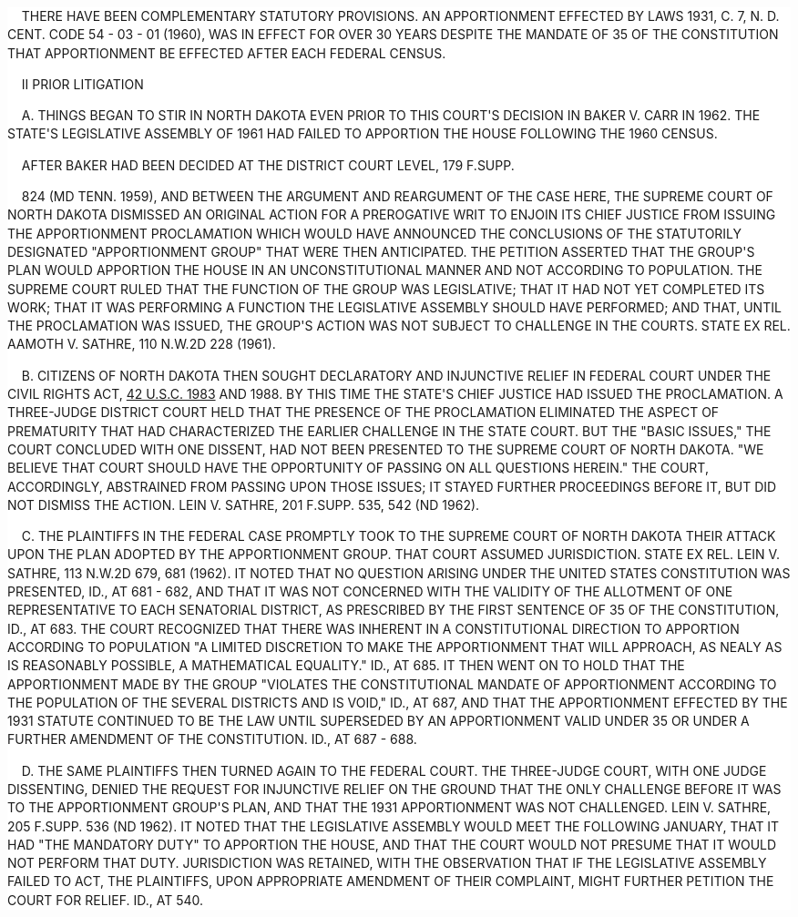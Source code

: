     THERE HAVE BEEN COMPLEMENTARY STATUTORY PROVISIONS.  AN APPORTIONMENT EFFECTED BY LAWS 1931, C. 7, N. D. CENT. CODE 54 - 03 - 01 (1960), WAS IN EFFECT FOR OVER 30 YEARS DESPITE THE MANDATE OF 35 OF THE CONSTITUTION THAT APPORTIONMENT BE EFFECTED AFTER EACH FEDERAL CENSUS.

    II PRIOR LITIGATION

    A. THINGS BEGAN TO STIR IN NORTH DAKOTA EVEN PRIOR TO THIS COURT'S DECISION IN BAKER V. CARR IN 1962.  THE STATE'S LEGISLATIVE ASSEMBLY OF 1961 HAD FAILED TO APPORTION THE HOUSE FOLLOWING THE 1960 CENSUS.

    AFTER BAKER HAD BEEN DECIDED AT THE DISTRICT COURT LEVEL, 179 F.SUPP.

    824 (MD TENN. 1959), AND BETWEEN THE ARGUMENT AND REARGUMENT OF THE CASE HERE, THE SUPREME COURT OF NORTH DAKOTA DISMISSED AN ORIGINAL ACTION FOR A PREROGATIVE WRIT TO ENJOIN ITS CHIEF JUSTICE FROM ISSUING THE APPORTIONMENT PROCLAMATION WHICH WOULD HAVE ANNOUNCED THE CONCLUSIONS OF THE STATUTORILY DESIGNATED "APPORTIONMENT GROUP" THAT WERE THEN ANTICIPATED.  THE PETITION ASSERTED THAT THE GROUP'S PLAN WOULD APPORTION THE HOUSE IN AN UNCONSTITUTIONAL MANNER AND NOT ACCORDING TO POPULATION.  THE SUPREME COURT RULED THAT THE FUNCTION OF THE GROUP WAS LEGISLATIVE; THAT IT HAD NOT YET COMPLETED ITS WORK; THAT IT WAS PERFORMING A FUNCTION THE LEGISLATIVE ASSEMBLY SHOULD HAVE PERFORMED; AND THAT, UNTIL THE PROCLAMATION WAS ISSUED, THE GROUP'S ACTION WAS NOT SUBJECT TO CHALLENGE IN THE COURTS.  STATE EX REL. AAMOTH V. SATHRE, 110 N.W.2D 228 (1961).

    B. CITIZENS OF NORTH DAKOTA THEN SOUGHT DECLARATORY AND INJUNCTIVE RELIEF IN FEDERAL COURT UNDER THE CIVIL RIGHTS ACT, [42 U.S.C. 1983][/us/usc/t42/s1983] AND 1988.  BY THIS TIME THE STATE'S CHIEF JUSTICE HAD ISSUED THE PROCLAMATION.  A THREE-JUDGE DISTRICT COURT HELD THAT THE PRESENCE OF THE PROCLAMATION ELIMINATED THE ASPECT OF PREMATURITY THAT HAD CHARACTERIZED THE EARLIER CHALLENGE IN THE STATE COURT.  BUT THE "BASIC ISSUES," THE COURT CONCLUDED WITH ONE DISSENT, HAD NOT BEEN PRESENTED TO THE SUPREME COURT OF NORTH DAKOTA.  "WE BELIEVE THAT COURT SHOULD HAVE THE OPPORTUNITY OF PASSING ON ALL QUESTIONS HEREIN."  THE COURT, ACCORDINGLY, ABSTRAINED FROM PASSING UPON THOSE ISSUES; IT STAYED FURTHER PROCEEDINGS BEFORE IT, BUT DID NOT DISMISS THE ACTION.  LEIN V. SATHRE, 201 F.SUPP.  535, 542 (ND 1962).

    C. THE PLAINTIFFS IN THE FEDERAL CASE PROMPTLY TOOK TO THE SUPREME COURT OF NORTH DAKOTA THEIR ATTACK UPON THE PLAN ADOPTED BY THE APPORTIONMENT GROUP.  THAT COURT ASSUMED JURISDICTION.  STATE EX REL. LEIN V. SATHRE, 113 N.W.2D 679, 681 (1962).  IT NOTED THAT NO QUESTION ARISING UNDER THE UNITED STATES CONSTITUTION WAS PRESENTED, ID., AT 681 - 682, AND THAT IT WAS NOT CONCERNED WITH THE VALIDITY OF THE ALLOTMENT OF ONE REPRESENTATIVE TO EACH SENATORIAL DISTRICT, AS PRESCRIBED BY THE FIRST SENTENCE OF 35 OF THE CONSTITUTION, ID., AT 683.  THE COURT RECOGNIZED THAT THERE WAS INHERENT IN A CONSTITUTIONAL DIRECTION TO APPORTION ACCORDING TO POPULATION "A LIMITED DISCRETION TO MAKE THE APPORTIONMENT THAT WILL APPROACH, AS NEALY AS IS REASONABLY POSSIBLE, A MATHEMATICAL EQUALITY."  ID., AT 685.  IT THEN WENT ON TO HOLD THAT THE APPORTIONMENT MADE BY THE GROUP "VIOLATES THE CONSTITUTIONAL MANDATE OF APPORTIONMENT ACCORDING TO THE POPULATION OF THE SEVERAL DISTRICTS AND IS VOID," ID., AT 687, AND THAT THE APPORTIONMENT EFFECTED BY THE 1931 STATUTE CONTINUED TO BE THE LAW UNTIL SUPERSEDED BY AN APPORTIONMENT VALID UNDER 35 OR UNDER A FURTHER AMENDMENT OF THE CONSTITUTION.  ID., AT 687 - 688.

    D. THE SAME PLAINTIFFS THEN TURNED AGAIN TO THE FEDERAL COURT.  THE THREE-JUDGE COURT, WITH ONE JUDGE DISSENTING, DENIED THE REQUEST FOR INJUNCTIVE RELIEF ON THE GROUND THAT THE ONLY CHALLENGE BEFORE IT WAS TO THE APPORTIONMENT GROUP'S PLAN, AND THAT THE 1931 APPORTIONMENT WAS NOT CHALLENGED.  LEIN V. SATHRE, 205 F.SUPP.  536 (ND 1962).  IT NOTED THAT THE LEGISLATIVE ASSEMBLY WOULD MEET THE FOLLOWING JANUARY, THAT IT HAD "THE MANDATORY DUTY" TO APPORTION THE HOUSE, AND THAT THE COURT WOULD NOT PRESUME THAT IT WOULD NOT PERFORM THAT DUTY.  JURISDICTION WAS RETAINED, WITH THE OBSERVATION THAT IF THE LEGISLATIVE ASSEMBLY FAILED TO ACT, THE PLAINTIFFS, UPON APPROPRIATE AMENDMENT OF THEIR COMPLAINT, MIGHT FURTHER PETITION THE COURT FOR RELIEF.  ID., AT 540.


[/us/courts/scotus/usReporter/420/1]: https://publicdocs.github.io/go/links?ns=uslm-x&ref=%2Fus%2Fcourts%2Fscotus%2FusReporter%2F420%2F1
[/us/usc/t28/s1253]: https://publicdocs.github.io/go/links?ns=uslm&ref=%2Fus%2Fusc%2Ft28%2Fs1253
[/us/courts/scotus/usReporter/402/690]: https://publicdocs.github.io/go/links?ns=uslm-x&ref=%2Fus%2Fcourts%2Fscotus%2FusReporter%2F402%2F690
[/us/courts/scotus/usReporter/410/315]: https://publicdocs.github.io/go/links?ns=uslm-x&ref=%2Fus%2Fcourts%2Fscotus%2FusReporter%2F410%2F315
[/us/courts/scotus/usReporter/369/186]: https://publicdocs.github.io/go/links?ns=uslm-x&ref=%2Fus%2Fcourts%2Fscotus%2FusReporter%2F369%2F186
[/us/courts/scotus/usReporter/377/533]: https://publicdocs.github.io/go/links?ns=uslm-x&ref=%2Fus%2Fcourts%2Fscotus%2FusReporter%2F377%2F533
[/us/courts/scotus/usReporter/377/633]: https://publicdocs.github.io/go/links?ns=uslm-x&ref=%2Fus%2Fcourts%2Fscotus%2FusReporter%2F377%2F633
[/us/courts/scotus/usReporter/377/656]: https://publicdocs.github.io/go/links?ns=uslm-x&ref=%2Fus%2Fcourts%2Fscotus%2FusReporter%2F377%2F656
[/us/courts/scotus/usReporter/377/678]: https://publicdocs.github.io/go/links?ns=uslm-x&ref=%2Fus%2Fcourts%2Fscotus%2FusReporter%2F377%2F678
[/us/courts/scotus/usReporter/377/695]: https://publicdocs.github.io/go/links?ns=uslm-x&ref=%2Fus%2Fcourts%2Fscotus%2FusReporter%2F377%2F695
[/us/courts/scotus/usReporter/377/713]: https://publicdocs.github.io/go/links?ns=uslm-x&ref=%2Fus%2Fcourts%2Fscotus%2FusReporter%2F377%2F713
[/us/usc/t42/s1983]: https://publicdocs.github.io/go/links?ns=uslm&ref=%2Fus%2Fusc%2Ft42%2Fs1983
[/us/courts/scotus/usReporter/377/533]: https://publicdocs.github.io/go/links?ns=uslm-x&ref=%2Fus%2Fcourts%2Fscotus%2FusReporter%2F377%2F533
[/us/courts/scotus/usReporter/402/690]: https://publicdocs.github.io/go/links?ns=uslm-x&ref=%2Fus%2Fcourts%2Fscotus%2FusReporter%2F402%2F690
[/us/courts/scotus/usReporter/404/549]: https://publicdocs.github.io/go/links?ns=uslm-x&ref=%2Fus%2Fcourts%2Fscotus%2FusReporter%2F404%2F549
[/us/courts/scotus/usReporter/416/966]: https://publicdocs.github.io/go/links?ns=uslm-x&ref=%2Fus%2Fcourts%2Fscotus%2FusReporter%2F416%2F966
[/us/usc/t28/s1253]: https://publicdocs.github.io/go/links?ns=uslm&ref=%2Fus%2Fusc%2Ft28%2Fs1253
[/us/usc/t28/s2281]: https://publicdocs.github.io/go/links?ns=uslm&ref=%2Fus%2Fusc%2Ft28%2Fs2281
[/us/courts/scotus/usReporter/412/755]: https://publicdocs.github.io/go/links?ns=uslm-x&ref=%2Fus%2Fcourts%2Fscotus%2FusReporter%2F412%2F755
[/us/courts/scotus/usReporter/386/120]: https://publicdocs.github.io/go/links?ns=uslm-x&ref=%2Fus%2Fcourts%2Fscotus%2FusReporter%2F386%2F120
[/us/courts/scotus/usReporter/384/73]: https://publicdocs.github.io/go/links?ns=uslm-x&ref=%2Fus%2Fcourts%2Fscotus%2FusReporter%2F384%2F73
[/us/courts/scotus/usReporter/379/433]: https://publicdocs.github.io/go/links?ns=uslm-x&ref=%2Fus%2Fcourts%2Fscotus%2FusReporter%2F379%2F433
[/us/courts/scotus/usReporter/403/124]: https://publicdocs.github.io/go/links?ns=uslm-x&ref=%2Fus%2Fcourts%2Fscotus%2FusReporter%2F403%2F124
[/us/courts/scotus/usReporter/402/690]: https://publicdocs.github.io/go/links?ns=uslm-x&ref=%2Fus%2Fcourts%2Fscotus%2FusReporter%2F402%2F690
[/us/courts/scotus/usReporter/410/315]: https://publicdocs.github.io/go/links?ns=uslm-x&ref=%2Fus%2Fcourts%2Fscotus%2FusReporter%2F410%2F315
[/us/courts/scotus/usReporter/385/440]: https://publicdocs.github.io/go/links?ns=uslm-x&ref=%2Fus%2Fcourts%2Fscotus%2FusReporter%2F385%2F440
[/us/courts/scotus/usReporter/376/1]: https://publicdocs.github.io/go/links?ns=uslm-x&ref=%2Fus%2Fcourts%2Fscotus%2FusReporter%2F376%2F1
[/us/courts/scotus/usReporter/394/526]: https://publicdocs.github.io/go/links?ns=uslm-x&ref=%2Fus%2Fcourts%2Fscotus%2FusReporter%2F394%2F526
[/us/courts/scotus/usReporter/394/542]: https://publicdocs.github.io/go/links?ns=uslm-x&ref=%2Fus%2Fcourts%2Fscotus%2FusReporter%2F394%2F542
[/us/courts/scotus/usReporter/412/783]: https://publicdocs.github.io/go/links?ns=uslm-x&ref=%2Fus%2Fcourts%2Fscotus%2FusReporter%2F412%2F783
[/us/courts/scotus/usReporter/412/735]: https://publicdocs.github.io/go/links?ns=uslm-x&ref=%2Fus%2Fcourts%2Fscotus%2FusReporter%2F412%2F735
[/us/courts/scotus/usReporter/406/187]: https://publicdocs.github.io/go/links?ns=uslm-x&ref=%2Fus%2Fcourts%2Fscotus%2FusReporter%2F406%2F187
[/us/usc/t28/s1253]: https://publicdocs.github.io/go/links?ns=uslm&ref=%2Fus%2Fusc%2Ft28%2Fs1253
[/us/usc/t28/s2281]: https://publicdocs.github.io/go/links?ns=uslm&ref=%2Fus%2Fusc%2Ft28%2Fs2281
[/us/courts/scotus/usReporter/379/433]: https://publicdocs.github.io/go/links?ns=uslm-x&ref=%2Fus%2Fcourts%2Fscotus%2FusReporter%2F379%2F433
[/us/courts/scotus/usReporter/377/713]: https://publicdocs.github.io/go/links?ns=uslm-x&ref=%2Fus%2Fcourts%2Fscotus%2FusReporter%2F377%2F713
[/us/courts/scotus/usReporter/403/124]: https://publicdocs.github.io/go/links?ns=uslm-x&ref=%2Fus%2Fcourts%2Fscotus%2FusReporter%2F403%2F124
[/us/courts/scotus/usReporter/410/315]: https://publicdocs.github.io/go/links?ns=uslm-x&ref=%2Fus%2Fcourts%2Fscotus%2FusReporter%2F410%2F315
[/us/courts/scotus/usReporter/377/678]: https://publicdocs.github.io/go/links?ns=uslm-x&ref=%2Fus%2Fcourts%2Fscotus%2FusReporter%2F377%2F678
[/us/courts/scotus/usReporter/377/533]: https://publicdocs.github.io/go/links?ns=uslm-x&ref=%2Fus%2Fcourts%2Fscotus%2FusReporter%2F377%2F533
[/us/courts/scotus/usReporter/376/1]: https://publicdocs.github.io/go/links?ns=uslm-x&ref=%2Fus%2Fcourts%2Fscotus%2FusReporter%2F376%2F1
[/us/courts/scotus/usReporter/394/526]: https://publicdocs.github.io/go/links?ns=uslm-x&ref=%2Fus%2Fcourts%2Fscotus%2FusReporter%2F394%2F526
[/us/courts/scotus/usReporter/394/542]: https://publicdocs.github.io/go/links?ns=uslm-x&ref=%2Fus%2Fcourts%2Fscotus%2FusReporter%2F394%2F542
[/us/courts/scotus/usReporter/412/783]: https://publicdocs.github.io/go/links?ns=uslm-x&ref=%2Fus%2Fcourts%2Fscotus%2FusReporter%2F412%2F783